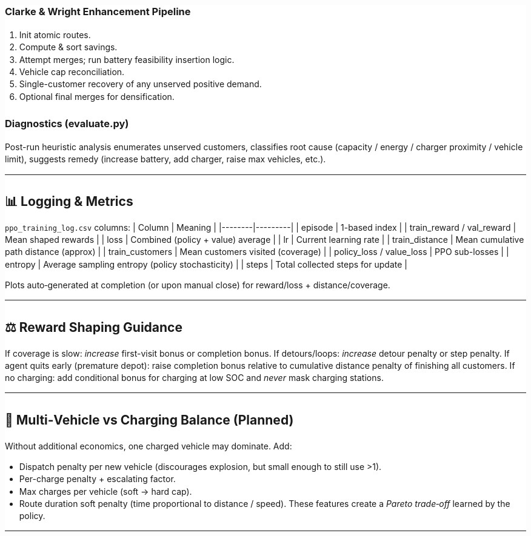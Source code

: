 ### Clarke & Wright Enhancement Pipeline
1. Init atomic routes.
2. Compute & sort savings.
3. Attempt merges; run battery feasibility insertion logic.
4. Vehicle cap reconciliation.
5. Single-customer recovery of any unserved positive demand.
6. Optional final merges for densification.

### Diagnostics (evaluate.py)
Post-run heuristic analysis enumerates unserved customers, classifies root cause (capacity / energy / charger proximity / vehicle limit), suggests remedy (increase battery, add charger, raise max vehicles, etc.).

---
## 📊 Logging & Metrics
`ppo_training_log.csv` columns:
| Column | Meaning |
|--------|---------|
| episode | 1-based index |
| train_reward / val_reward | Mean shaped rewards |
| loss | Combined (policy + value) average |
| lr | Current learning rate |
| train_distance | Mean cumulative path distance (approx) |
| train_customers | Mean customers visited (coverage) |
| policy_loss / value_loss | PPO sub-losses |
| entropy | Average sampling entropy (policy stochasticity) |
| steps | Total collected steps for update |

Plots auto‑generated at completion (or upon manual close) for reward/loss + distance/coverage.

---
## ⚖️ Reward Shaping Guidance
If coverage is slow: *increase* first-visit bonus or completion bonus.
If detours/loops: *increase* detour penalty or step penalty.
If agent quits early (premature depot): raise completion bonus relative to cumulative distance penalty of finishing all customers.
If no charging: add conditional bonus for charging at low SOC and *never* mask charging stations.

---
## 🔋 Multi‑Vehicle vs Charging Balance (Planned)
Without additional economics, one charged vehicle may dominate. Add:
- Dispatch penalty per new vehicle (discourages explosion, but small enough to still use >1).
- Per-charge penalty + escalating factor.
- Max charges per vehicle (soft → hard cap).
- Route duration soft penalty (time proportional to distance / speed).
These features create a *Pareto trade‑off* learned by the policy.

---